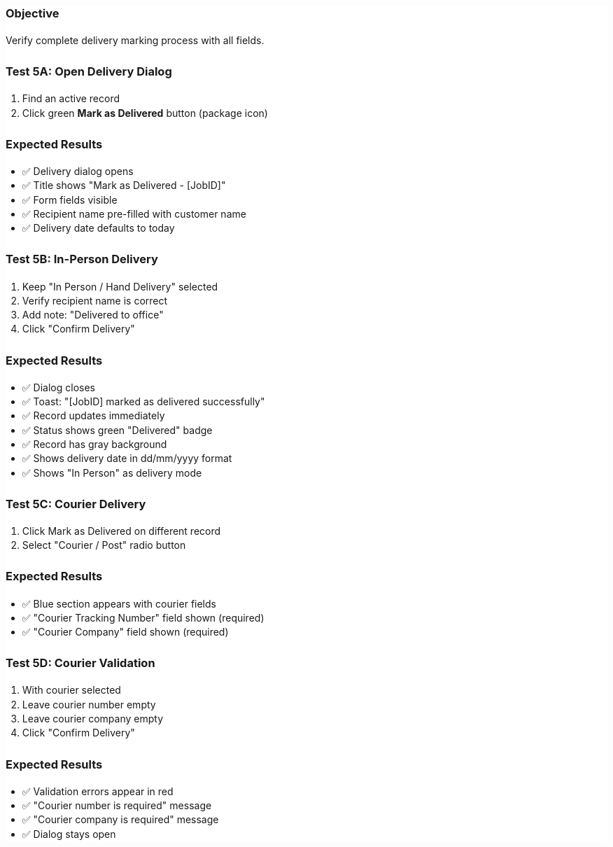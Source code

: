 ### Objective
Verify complete delivery marking process with all fields.

### Test 5A: Open Delivery Dialog
1. Find an active record
2. Click green **Mark as Delivered** button (package icon)

### Expected Results
- ✅ Delivery dialog opens
- ✅ Title shows "Mark as Delivered - [JobID]"
- ✅ Form fields visible
- ✅ Recipient name pre-filled with customer name
- ✅ Delivery date defaults to today

### Test 5B: In-Person Delivery
1. Keep "In Person / Hand Delivery" selected
2. Verify recipient name is correct
3. Add note: "Delivered to office"
4. Click "Confirm Delivery"

### Expected Results
- ✅ Dialog closes
- ✅ Toast: "[JobID] marked as delivered successfully"
- ✅ Record updates immediately
- ✅ Status shows green "Delivered" badge
- ✅ Record has gray background
- ✅ Shows delivery date in dd/mm/yyyy format
- ✅ Shows "In Person" as delivery mode

### Test 5C: Courier Delivery
1. Click Mark as Delivered on different record
2. Select "Courier / Post" radio button

### Expected Results
- ✅ Blue section appears with courier fields
- ✅ "Courier Tracking Number" field shown (required)
- ✅ "Courier Company" field shown (required)

### Test 5D: Courier Validation
1. With courier selected
2. Leave courier number empty
3. Leave courier company empty
4. Click "Confirm Delivery"

### Expected Results
- ✅ Validation errors appear in red
- ✅ "Courier number is required" message
- ✅ "Courier company is required" message
- ✅ Dialog stays open
